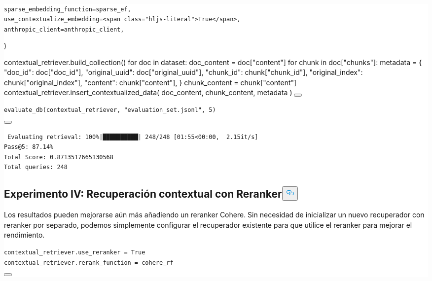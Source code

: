     sparse_embedding_function=sparse_ef,
    use_contextualize_embedding=<span class="hljs-literal">True</span>,
    anthropic_client=anthropic_client,
)

contextual_retriever.build_collection()
<span class="hljs-keyword">for</span> doc <span class="hljs-keyword">in</span> dataset:
    doc_content = doc[<span class="hljs-string">&quot;content&quot;</span>]
    <span class="hljs-keyword">for</span> chunk <span class="hljs-keyword">in</span> doc[<span class="hljs-string">&quot;chunks&quot;</span>]:
        metadata = {
            <span class="hljs-string">&quot;doc_id&quot;</span>: doc[<span class="hljs-string">&quot;doc_id&quot;</span>],
            <span class="hljs-string">&quot;original_uuid&quot;</span>: doc[<span class="hljs-string">&quot;original_uuid&quot;</span>],
            <span class="hljs-string">&quot;chunk_id&quot;</span>: chunk[<span class="hljs-string">&quot;chunk_id&quot;</span>],
            <span class="hljs-string">&quot;original_index&quot;</span>: chunk[<span class="hljs-string">&quot;original_index&quot;</span>],
            <span class="hljs-string">&quot;content&quot;</span>: chunk[<span class="hljs-string">&quot;content&quot;</span>],
        }
        chunk_content = chunk[<span class="hljs-string">&quot;content&quot;</span>]
        contextual_retriever.insert_contextualized_data(
            doc_content, chunk_content, metadata
        )
<button class="copy-code-btn"></button></code></pre>
<pre><code translate="no" class="language-python"><span class="hljs-title function_">evaluate_db</span>(contextual_retriever, <span class="hljs-string">&quot;evaluation_set.jsonl&quot;</span>, <span class="hljs-number">5</span>)
<button class="copy-code-btn"></button></code></pre>
<pre><code translate="no"> Evaluating retrieval: 100%|██████████| 248/248 [01:55&lt;00:00,  2.15it/s]
Pass@5: 87.14%
Total Score: 0.8713517665130568
Total queries: 248 
</code></pre>
<h2 id="Experiment-IV-Contextual-Retrieval-with-Reranker" class="common-anchor-header">Experimento IV: Recuperación contextual con Reranker<button data-href="#Experiment-IV-Contextual-Retrieval-with-Reranker" class="anchor-icon" translate="no">
      <svg translate="no"
        aria-hidden="true"
        focusable="false"
        height="20"
        version="1.1"
        viewBox="0 0 16 16"
        width="16"
      >
        <path
          fill="#0092E4"
          fill-rule="evenodd"
          d="M4 9h1v1H4c-1.5 0-3-1.69-3-3.5S2.55 3 4 3h4c1.45 0 3 1.69 3 3.5 0 1.41-.91 2.72-2 3.25V8.59c.58-.45 1-1.27 1-2.09C10 5.22 8.98 4 8 4H4c-.98 0-2 1.22-2 2.5S3 9 4 9zm9-3h-1v1h1c1 0 2 1.22 2 2.5S13.98 12 13 12H9c-.98 0-2-1.22-2-2.5 0-.83.42-1.64 1-2.09V6.25c-1.09.53-2 1.84-2 3.25C6 11.31 7.55 13 9 13h4c1.45 0 3-1.69 3-3.5S14.5 6 13 6z"
        ></path>
      </svg>
    </button></h2><p>Los resultados pueden mejorarse aún más añadiendo un reranker Cohere. Sin necesidad de inicializar un nuevo recuperador con reranker por separado, podemos simplemente configurar el recuperador existente para que utilice el reranker para mejorar el rendimiento.</p>
<pre><code translate="no" class="language-python">contextual_retriever.use_reranker = <span class="hljs-literal">True</span>
contextual_retriever.rerank_function = cohere_rf
<button class="copy-code-btn"></button></code></pre>